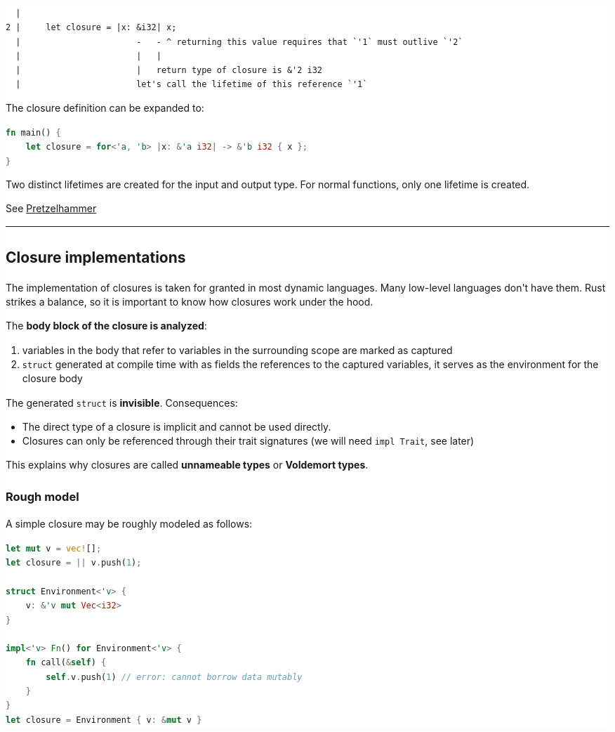 ```
  |
2 |     let closure = |x: &i32| x;
  |                       -   - ^ returning this value requires that `'1` must outlive `'2`
  |                       |   |
  |                       |   return type of closure is &'2 i32
  |                       let's call the lifetime of this reference `'1`
```

The closure definition can be expanded to:

```rust 
fn main() {
    let closure = for<'a, 'b> |x: &'a i32| -> &'b i32 { x };
}
```

Two distinct lifetimes are created for the input and output type. For normal functions, only one lifetime is created.


See [Pretzelhammer](https://github.com/pretzelhammer/rust-blog/blob/master/posts/common-rust-lifetime-misconceptions.md#10-closures-follow-the-same-lifetime-elision-rules-as-functions)

---

## Closure implementations





The implementation of closures is taken for granted in most dynamic languages. Many low-level languages don't have them. Rust strikes a balance, so it is important to know how closures work under the hood.

The **body block of the closure is analyzed**: 
1. variables in the body that refer to variables in the surrounding scope are marked as captured
2. `struct` generated at compile time with as fields the references to the captured variables, it serves as the environment for the closure body
 
The generated `struct` is **invisible**. Consequences:
- The direct type of a closure is implicit and cannot be used directly.
- Closures can only be referenced through their trait signatures (we will need `impl Trait`, see later)

This explains why closures are called **unnameable types** or **Voldemort types**.



### Rough model

A simple closure may be roughly modeled as follows:

```rust
let mut v = vec![];
let closure = || v.push(1);

struct Environment<'v> {
    v: &'v mut Vec<i32>
}

impl<'v> Fn() for Environment<'v> {
    fn call(&self) {
        self.v.push(1) // error: cannot borrow data mutably
    }
}
let closure = Environment { v: &mut v }
```
